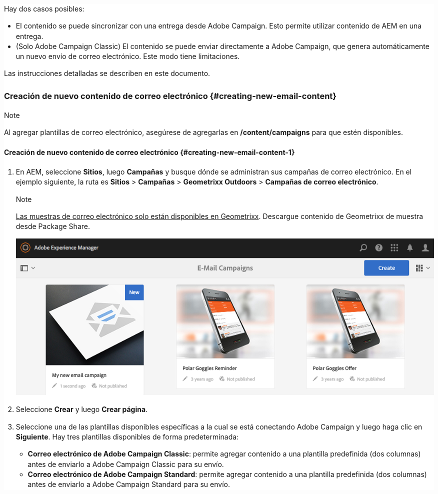 Hay dos casos posibles:

* El contenido se puede sincronizar con una entrega desde Adobe Campaign. Esto permite utilizar contenido de AEM en una entrega.
* (Solo Adobe Campaign Classic) El contenido se puede enviar directamente a Adobe Campaign, que genera automáticamente un nuevo envío de correo electrónico. Este modo tiene limitaciones.

Las instrucciones detalladas se describen en este documento.

### Creación de nuevo contenido de correo electrónico {#creating-new-email-content}

>[!NOTE]
>
>Al agregar plantillas de correo electrónico, asegúrese de agregarlas en **/content/campaigns** para que estén disponibles.

#### Creación de nuevo contenido de correo electrónico {#creating-new-email-content-1}

1. En AEM, seleccione **Sitios**, luego **Campañas** y busque dónde se administran sus campañas de correo electrónico. En el ejemplo siguiente, la ruta es **Sitios** > **Campañas** > **Geometrixx Outdoors** > **Campañas de correo electrónico**.

   >[!NOTE]
   >
   >[Las muestras de correo electrónico solo están disponibles en Geometrixx](/help/sites-developing/we-retail.md). Descargue contenido de Geometrixx de muestra desde Package Share.

   ![chlimage_1-15](assets/chlimage_1-15a.png)

1. Seleccione **Crear** y luego **Crear página**.
1. Seleccione una de las plantillas disponibles específicas a la cual se está conectando Adobe Campaign y luego haga clic en **Siguiente**. Hay tres plantillas disponibles de forma predeterminada:

   * **Correo electrónico de Adobe Campaign Classic**: permite agregar contenido a una plantilla predefinida (dos columnas) antes de enviarlo a Adobe Campaign Classic para su envío.
   * **Correo electrónico de Adobe Campaign Standard**: permite agregar contenido a una plantilla predefinida (dos columnas) antes de enviarlo a Adobe Campaign Standard para su envío.
